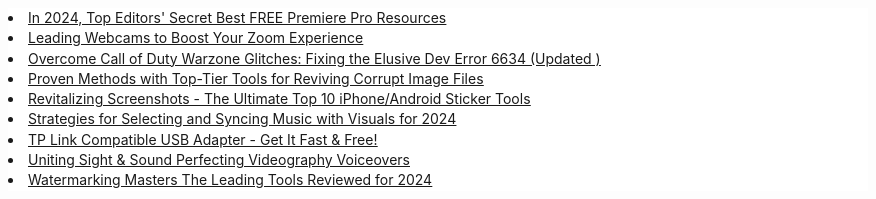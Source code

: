 <li><a href="https://fox-info.techidaily.com/in-2024-top-editors-secret-best-free-premiere-pro-resources/"><u>In 2024, Top Editors' Secret  Best FREE Premiere Pro Resources</u></a></li>
<li><a href="https://extra-hints.techidaily.com/leading-webcams-to-boost-your-zoom-experience/"><u>Leading Webcams to Boost Your Zoom Experience</u></a></li>
<li><a href="https://win-able.techidaily.com/overcome-call-of-duty-warzone-glitches-fixing-the-elusive-dev-error-6634-updated/"><u>Overcome Call of Duty Warzone Glitches: Fixing the Elusive Dev Error 6634 (Updated )</u></a></li>
<li><a href="https://data-safeguard.techidaily.com/proven-methods-with-top-tier-tools-for-reviving-corrupt-image-files/"><u>Proven Methods with Top-Tier Tools for Reviving Corrupt Image Files</u></a></li>
<li><a href="https://fox-info.techidaily.com/revitalizing-screenshots-the-ultimate-top-10-iphoneandroid-sticker-tools/"><u>Revitalizing Screenshots - The Ultimate Top 10 iPhone/Android Sticker Tools</u></a></li>
<li><a href="https://fox-info.techidaily.com/strategies-for-selecting-and-syncing-music-with-visuals-for-2024/"><u>Strategies for Selecting and Syncing Music with Visuals for 2024</u></a></li>
<li><a href="https://driver-install.techidaily.com/1720062744227-tp-link-compatible-usb-adapter-get-it-fast-and-free/"><u>TP Link Compatible USB Adapter - Get It Fast & Free!</u></a></li>
<li><a href="https://fox-info.techidaily.com/uniting-sight-and-sound-perfecting-videography-voiceovers/"><u>Uniting Sight & Sound  Perfecting Videography Voiceovers</u></a></li>
<li><a href="https://fox-info.techidaily.com/watermarking-masters-the-leading-tools-reviewed-for-2024/"><u>Watermarking Masters  The Leading Tools Reviewed for 2024</u></a></li>
</ul></div>
